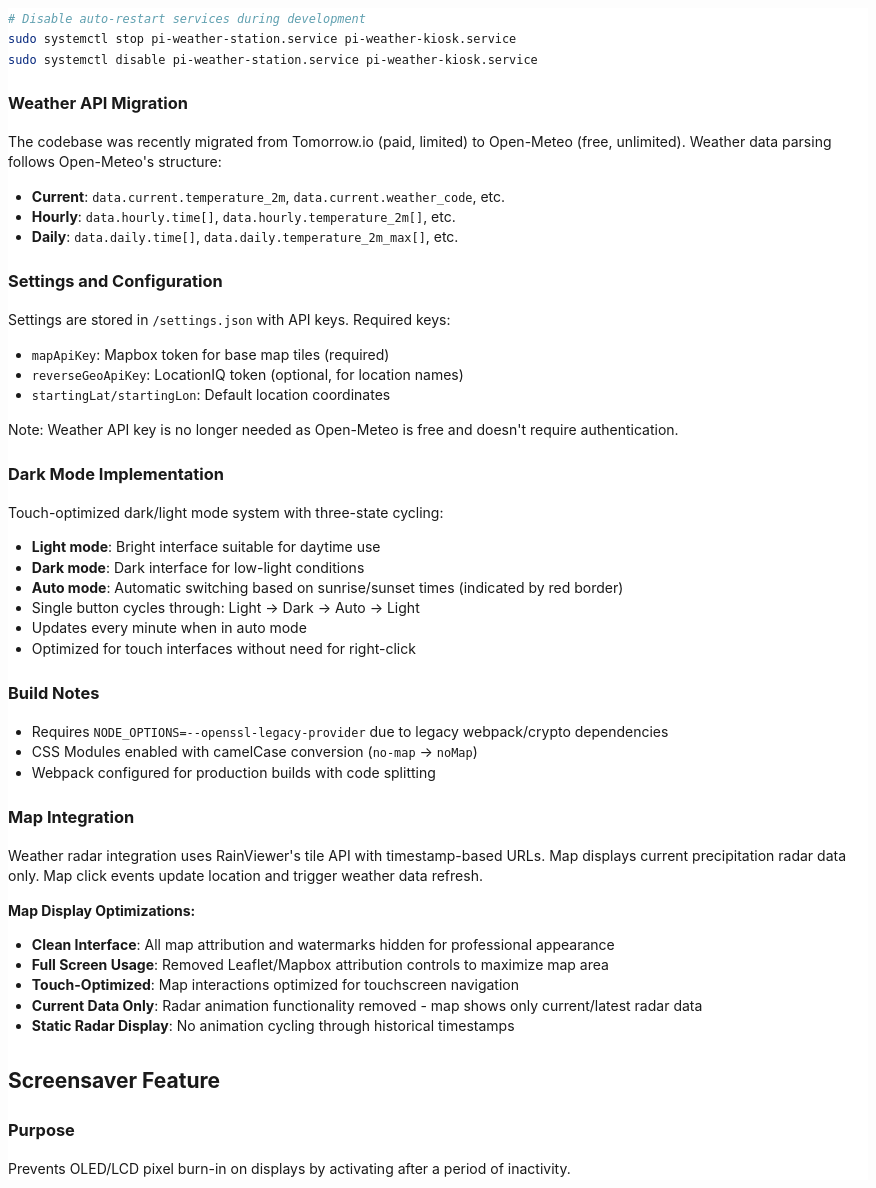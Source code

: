 ```bash
# Disable auto-restart services during development
sudo systemctl stop pi-weather-station.service pi-weather-kiosk.service
sudo systemctl disable pi-weather-station.service pi-weather-kiosk.service
```

### Weather API Migration
The codebase was recently migrated from Tomorrow.io (paid, limited) to Open-Meteo (free, unlimited). Weather data parsing follows Open-Meteo's structure:
- **Current**: `data.current.temperature_2m`, `data.current.weather_code`, etc.
- **Hourly**: `data.hourly.time[]`, `data.hourly.temperature_2m[]`, etc.
- **Daily**: `data.daily.time[]`, `data.daily.temperature_2m_max[]`, etc.

### Settings and Configuration
Settings are stored in `/settings.json` with API keys. Required keys:
- `mapApiKey`: Mapbox token for base map tiles (required)
- `reverseGeoApiKey`: LocationIQ token (optional, for location names)
- `startingLat/startingLon`: Default location coordinates

Note: Weather API key is no longer needed as Open-Meteo is free and doesn't require authentication.

### Dark Mode Implementation
Touch-optimized dark/light mode system with three-state cycling:
- **Light mode**: Bright interface suitable for daytime use
- **Dark mode**: Dark interface for low-light conditions
- **Auto mode**: Automatic switching based on sunrise/sunset times (indicated by red border)
- Single button cycles through: Light → Dark → Auto → Light
- Updates every minute when in auto mode
- Optimized for touch interfaces without need for right-click

### Build Notes
- Requires `NODE_OPTIONS=--openssl-legacy-provider` due to legacy webpack/crypto dependencies
- CSS Modules enabled with camelCase conversion (`no-map` → `noMap`)
- Webpack configured for production builds with code splitting

### Map Integration
Weather radar integration uses RainViewer's tile API with timestamp-based URLs. Map displays current precipitation radar data only. Map click events update location and trigger weather data refresh.

**Map Display Optimizations:**
- **Clean Interface**: All map attribution and watermarks hidden for professional appearance
- **Full Screen Usage**: Removed Leaflet/Mapbox attribution controls to maximize map area
- **Touch-Optimized**: Map interactions optimized for touchscreen navigation
- **Current Data Only**: Radar animation functionality removed - map shows only current/latest radar data
- **Static Radar Display**: No animation cycling through historical timestamps

## Screensaver Feature

### Purpose
Prevents OLED/LCD pixel burn-in on displays by activating after a period of inactivity.
